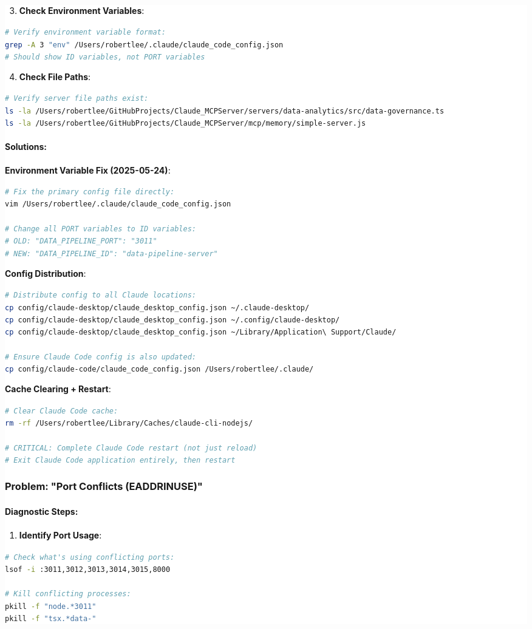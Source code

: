 3. **Check Environment Variables**:
```bash
# Verify environment variable format:
grep -A 3 "env" /Users/robertlee/.claude/claude_code_config.json
# Should show ID variables, not PORT variables
```

4. **Check File Paths**:
```bash
# Verify server file paths exist:
ls -la /Users/robertlee/GitHubProjects/Claude_MCPServer/servers/data-analytics/src/data-governance.ts
ls -la /Users/robertlee/GitHubProjects/Claude_MCPServer/mcp/memory/simple-server.js
```

#### **Solutions**:

**Environment Variable Fix (2025-05-24)**:
```bash
# Fix the primary config file directly:
vim /Users/robertlee/.claude/claude_code_config.json

# Change all PORT variables to ID variables:
# OLD: "DATA_PIPELINE_PORT": "3011"
# NEW: "DATA_PIPELINE_ID": "data-pipeline-server"
```

**Config Distribution**:
```bash
# Distribute config to all Claude locations:
cp config/claude-desktop/claude_desktop_config.json ~/.claude-desktop/
cp config/claude-desktop/claude_desktop_config.json ~/.config/claude-desktop/
cp config/claude-desktop/claude_desktop_config.json ~/Library/Application\ Support/Claude/

# Ensure Claude Code config is also updated:
cp config/claude-code/claude_code_config.json /Users/robertlee/.claude/
```

**Cache Clearing + Restart**:
```bash
# Clear Claude Code cache:
rm -rf /Users/robertlee/Library/Caches/claude-cli-nodejs/

# CRITICAL: Complete Claude Code restart (not just reload)
# Exit Claude Code application entirely, then restart
```

### **Problem: "Port Conflicts (EADDRINUSE)"**

#### **Diagnostic Steps**:
1. **Identify Port Usage**:
```bash
# Check what's using conflicting ports:
lsof -i :3011,3012,3013,3014,3015,8000

# Kill conflicting processes:
pkill -f "node.*3011"
pkill -f "tsx.*data-"
```
